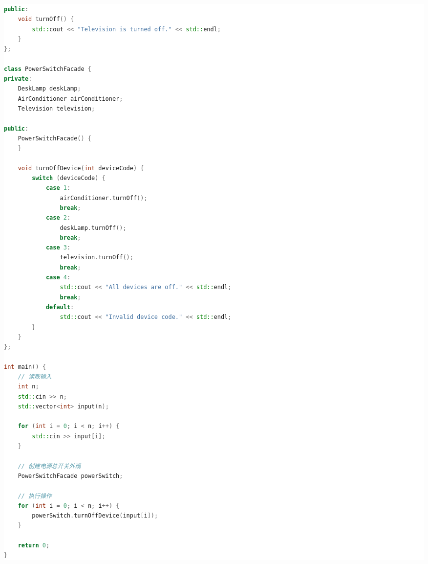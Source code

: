```CPP
public:
    void turnOff() {
        std::cout << "Television is turned off." << std::endl;
    }
};

class PowerSwitchFacade {
private:
    DeskLamp deskLamp;
    AirConditioner airConditioner;
    Television television;

public:
    PowerSwitchFacade() {
    }

    void turnOffDevice(int deviceCode) {
        switch (deviceCode) {
            case 1:
                airConditioner.turnOff();
                break;
            case 2:
                deskLamp.turnOff();
                break;
            case 3:
                television.turnOff();
                break;
            case 4:
                std::cout << "All devices are off." << std::endl;
                break;
            default:
                std::cout << "Invalid device code." << std::endl;
        }
    }
};

int main() {
    // 读取输入
    int n;
    std::cin >> n;
    std::vector<int> input(n);

    for (int i = 0; i < n; i++) {
        std::cin >> input[i];
    }

    // 创建电源总开关外观
    PowerSwitchFacade powerSwitch;

    // 执行操作
    for (int i = 0; i < n; i++) {
        powerSwitch.turnOffDevice(input[i]);
    }

    return 0;
}
```
